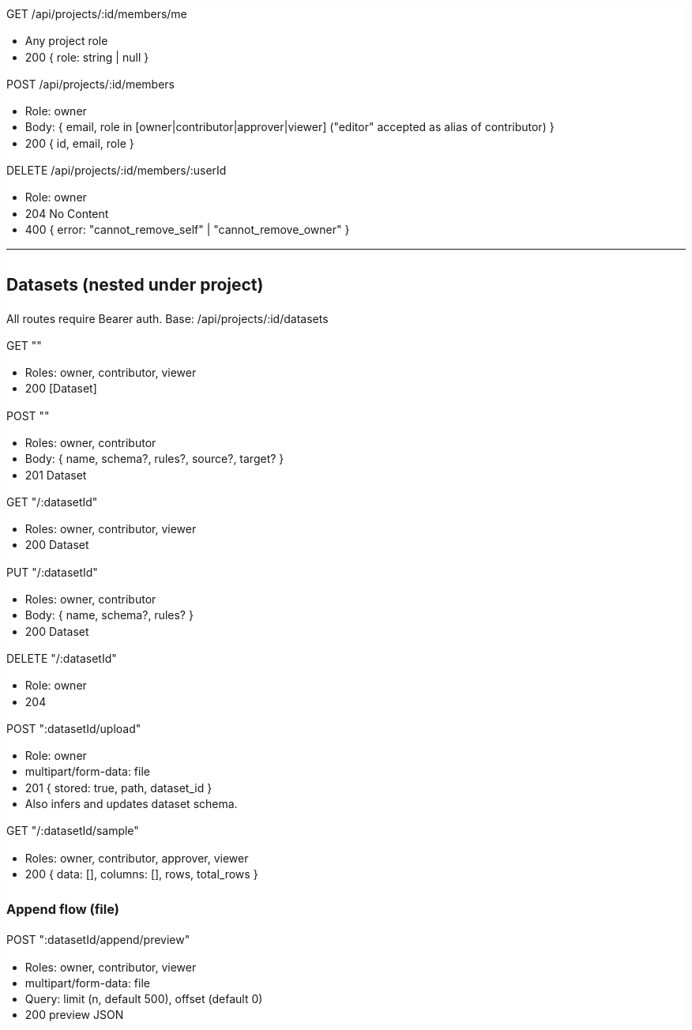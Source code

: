 GET /api/projects/:id/members/me
- Any project role
- 200 { role: string | null }

POST /api/projects/:id/members
- Role: owner
- Body: { email, role in [owner|contributor|approver|viewer] ("editor" accepted as alias of contributor) }
- 200 { id, email, role }

DELETE /api/projects/:id/members/:userId
- Role: owner
- 204 No Content
- 400 { error: "cannot_remove_self" | "cannot_remove_owner" }

---

## Datasets (nested under project)
All routes require Bearer auth.
Base: /api/projects/:id/datasets

GET ""
- Roles: owner, contributor, viewer
- 200 [Dataset]

POST ""
- Roles: owner, contributor
- Body: { name, schema?, rules?, source?, target? }
- 201 Dataset

GET "/:datasetId"
- Roles: owner, contributor, viewer
- 200 Dataset

PUT "/:datasetId"
- Roles: owner, contributor
- Body: { name, schema?, rules? }
- 200 Dataset

DELETE "/:datasetId"
- Role: owner
- 204

POST ":datasetId/upload"
- Role: owner
- multipart/form-data: file
- 201 { stored: true, path, dataset_id }
- Also infers and updates dataset schema.

GET "/:datasetId/sample"
- Roles: owner, contributor, approver, viewer
- 200 { data: [], columns: [], rows, total_rows }

### Append flow (file)
POST ":datasetId/append/preview"
- Roles: owner, contributor, viewer
- multipart/form-data: file
- Query: limit (n, default 500), offset (default 0)
- 200 preview JSON
